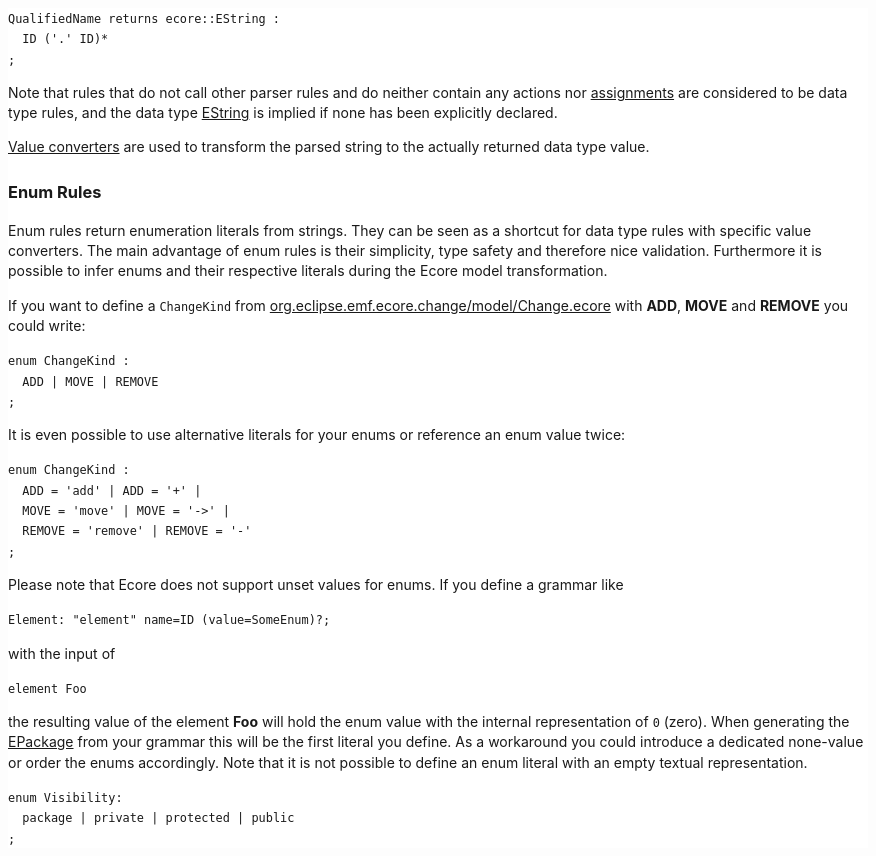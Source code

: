 ```xtext
QualifiedName returns ecore::EString : 
  ID ('.' ID)*
;
```

Note that rules that do not call other parser rules and do neither contain any actions nor [assignments](13_grammarlanguage.html#assignments) are considered to be data type rules, and the data type [EString]() is implied if none has been explicitly declared.

[Value converters](#value-converter) are used to transform the parsed string to the actually returned data type value.

### Enum Rules

Enum rules return enumeration literals from strings. They can be seen as a shortcut for data type rules with specific value converters. The main advantage of enum rules is their simplicity, type safety and therefore nice validation. Furthermore it is possible to infer enums and their respective literals during the Ecore model transformation.

If you want to define a `ChangeKind` from [org.eclipse.emf.ecore.change/model/Change.ecore](http://download.eclipse.org/modeling/emf/emf/javadoc/2.6.0/org/eclipse/emf/ecore/change/package-summary.html) with **ADD**, **MOVE** and **REMOVE** you could write:

```xtext
enum ChangeKind :
  ADD | MOVE | REMOVE
;
```

It is even possible to use alternative literals for your enums or reference an enum value twice:

```xtext
enum ChangeKind :
  ADD = 'add' | ADD = '+' | 
  MOVE = 'move' | MOVE = '->' | 
  REMOVE = 'remove' | REMOVE = '-'
;
```

Please note that Ecore does not support unset values for enums. If you define a grammar like

`Element: "element" name=ID (value=SomeEnum)?;`

with the input of

`element Foo`

the resulting value of the element **Foo** will hold the enum value with the internal representation of `0` (zero). When generating the [EPackage]({{site.src.emf}}/plugins/org.eclipse.emf.ecore/src/org/eclipse/emf/ecore/EPackage.java) from your grammar this will be the first literal you define. As a workaround you could introduce a dedicated none-value or order the enums accordingly. Note that it is not possible to define an enum literal with an empty textual representation.

```xtext
enum Visibility: 
  package | private | protected | public
;
```

